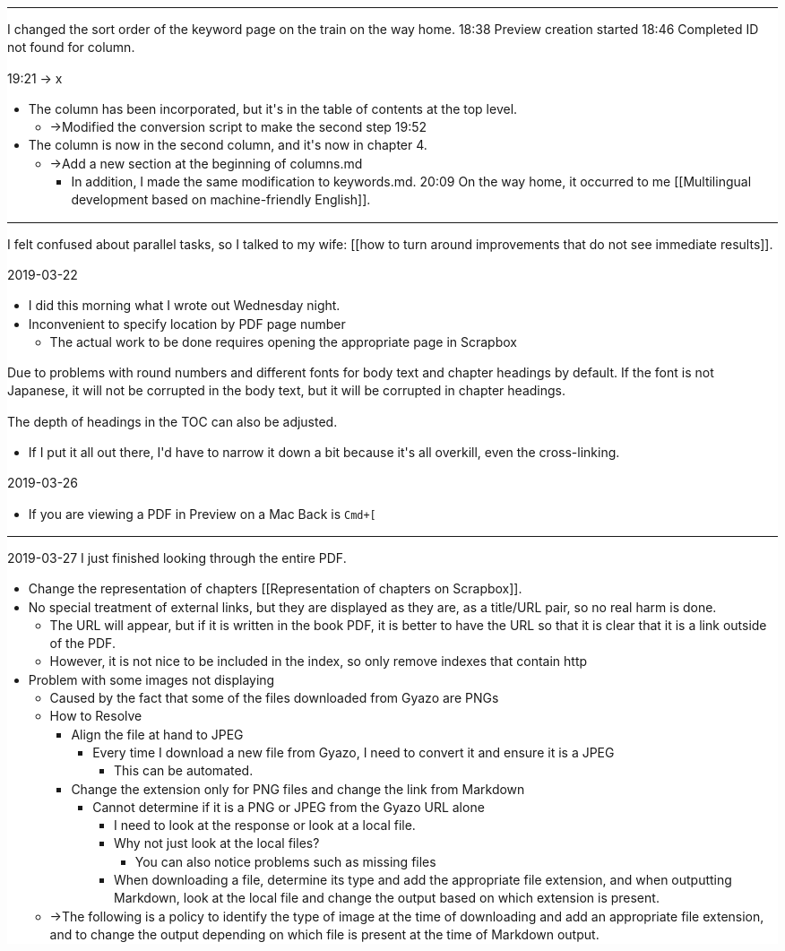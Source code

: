 -----
I changed the sort order of the keyword page on the train on the way home.
18:38 Preview creation started
18:46 Completed
ID not found for column.

19:21 → x
- The column has been incorporated, but it's in the table of contents at the top level.
    - →Modified the conversion script to make the second step
19:52
- The column is now in the second column, and it's now in chapter 4.
    - →Add a new section at the beginning of columns.md
        - In addition, I made the same modification to keywords.md.
20:09
On the way home, it occurred to me [[Multilingual development based on machine-friendly English]].

----
I felt confused about parallel tasks, so I talked to my wife: [[how to turn around improvements that do not see immediate results]].

2019-03-22
- I did this morning what I wrote out Wednesday night.
- Inconvenient to specify location by PDF page number
    - The actual work to be done requires opening the appropriate page in Scrapbox

Due to problems with round numbers and different fonts for body text and chapter headings by default.
If the font is not Japanese, it will not be corrupted in the body text, but it will be corrupted in chapter headings.

The depth of headings in the TOC can also be adjusted.
- If I put it all out there, I'd have to narrow it down a bit because it's all overkill, even the cross-linking.


2019-03-26
- If you are viewing a PDF in Preview on a Mac Back is `Cmd+[`

---
2019-03-27
I just finished looking through the entire PDF.
- Change the representation of chapters [[Representation of chapters on Scrapbox]].
- No special treatment of external links, but they are displayed as they are, as a title/URL pair, so no real harm is done.
    - The URL will appear, but if it is written in the book PDF, it is better to have the URL so that it is clear that it is a link outside of the PDF.
    - However, it is not nice to be included in the index, so only remove indexes that contain http
- Problem with some images not displaying
    - Caused by the fact that some of the files downloaded from Gyazo are PNGs
    - How to Resolve
        - Align the file at hand to JPEG
            - Every time I download a new file from Gyazo, I need to convert it and ensure it is a JPEG
                - This can be automated.
        - Change the extension only for PNG files and change the link from Markdown
            - Cannot determine if it is a PNG or JPEG from the Gyazo URL alone
                - I need to look at the response or look at a local file.
                - Why not just look at the local files?
                    - You can also notice problems such as missing files
                - When downloading a file, determine its type and add the appropriate file extension, and when outputting Markdown, look at the local file and change the output based on which extension is present.
    - →The following is a policy to identify the type of image at the time of downloading and add an appropriate file extension, and to change the output depending on which file is present at the time of Markdown output.
